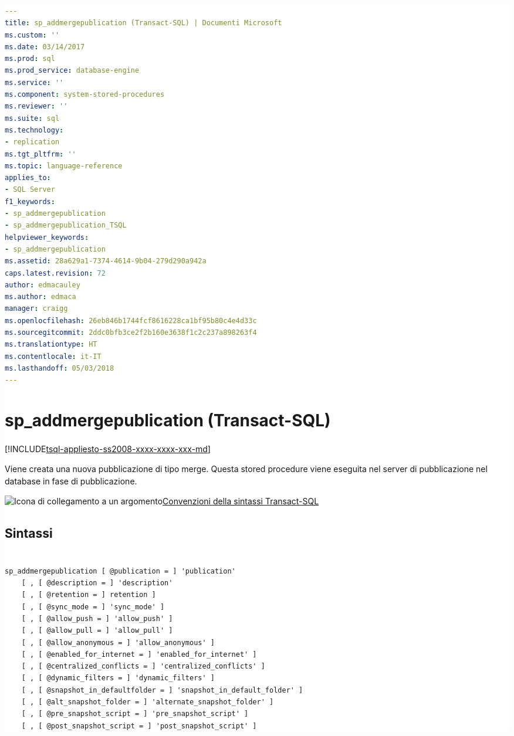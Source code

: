 ```yaml
---
title: sp_addmergepublication (Transact-SQL) | Documenti Microsoft
ms.custom: ''
ms.date: 03/14/2017
ms.prod: sql
ms.prod_service: database-engine
ms.service: ''
ms.component: system-stored-procedures
ms.reviewer: ''
ms.suite: sql
ms.technology:
- replication
ms.tgt_pltfrm: ''
ms.topic: language-reference
applies_to:
- SQL Server
f1_keywords:
- sp_addmergepublication
- sp_addmergepublication_TSQL
helpviewer_keywords:
- sp_addmergepublication
ms.assetid: 28a629a1-7374-4614-9b04-279d290a942a
caps.latest.revision: 72
author: edmacauley
ms.author: edmaca
manager: craigg
ms.openlocfilehash: 26eb846b1744fcf8616228ca1bf95b80c4e4d33c
ms.sourcegitcommit: 2ddc0bfb3ce2f2b160e3638f1c2c237a898263f4
ms.translationtype: HT
ms.contentlocale: it-IT
ms.lasthandoff: 05/03/2018
---
```

# <a name="spaddmergepublication-transact-sql"></a>sp_addmergepublication (Transact-SQL)
[!INCLUDE[tsql-appliesto-ss2008-xxxx-xxxx-xxx-md](../../includes/tsql-appliesto-ss2008-xxxx-xxxx-xxx-md.md)]

  Viene creata una nuova pubblicazione di tipo merge. Questa stored procedure viene eseguita nel server di pubblicazione nel database in fase di pubblicazione.  
  
 ![Icona di collegamento a un argomento](../../database-engine/configure-windows/media/topic-link.gif "Icona di collegamento a un argomento")[Convenzioni della sintassi Transact-SQL](../../t-sql/language-elements/transact-sql-syntax-conventions-transact-sql.md)  
  
## <a name="syntax"></a>Sintassi  
  
```  
  
sp_addmergepublication [ @publication = ] 'publication'   
    [ , [ @description = ] 'description'   
    [ , [ @retention = ] retention ]   
    [ , [ @sync_mode = ] 'sync_mode' ]   
    [ , [ @allow_push = ] 'allow_push' ]   
    [ , [ @allow_pull = ] 'allow_pull' ]   
    [ , [ @allow_anonymous = ] 'allow_anonymous' ]   
    [ , [ @enabled_for_internet = ] 'enabled_for_internet' ]   
    [ , [ @centralized_conflicts = ] 'centralized_conflicts' ]   
    [ , [ @dynamic_filters = ] 'dynamic_filters' ]   
    [ , [ @snapshot_in_defaultfolder = ] 'snapshot_in_default_folder' ]   
    [ , [ @alt_snapshot_folder = ] 'alternate_snapshot_folder' ]   
    [ , [ @pre_snapshot_script = ] 'pre_snapshot_script' ]   
    [ , [ @post_snapshot_script = ] 'post_snapshot_script' ]   
```